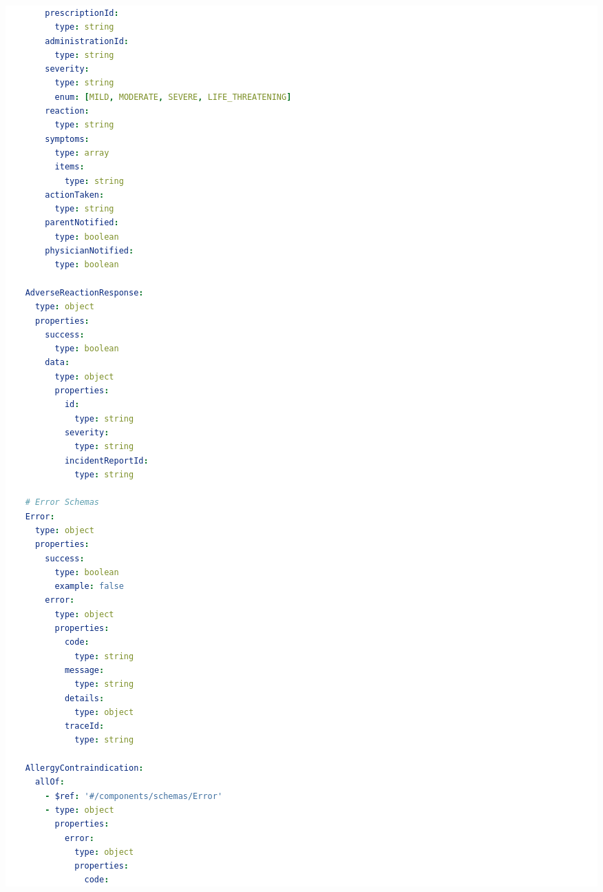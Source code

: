 ```yaml
        prescriptionId:
          type: string
        administrationId:
          type: string
        severity:
          type: string
          enum: [MILD, MODERATE, SEVERE, LIFE_THREATENING]
        reaction:
          type: string
        symptoms:
          type: array
          items:
            type: string
        actionTaken:
          type: string
        parentNotified:
          type: boolean
        physicianNotified:
          type: boolean

    AdverseReactionResponse:
      type: object
      properties:
        success:
          type: boolean
        data:
          type: object
          properties:
            id:
              type: string
            severity:
              type: string
            incidentReportId:
              type: string

    # Error Schemas
    Error:
      type: object
      properties:
        success:
          type: boolean
          example: false
        error:
          type: object
          properties:
            code:
              type: string
            message:
              type: string
            details:
              type: object
            traceId:
              type: string

    AllergyContraindication:
      allOf:
        - $ref: '#/components/schemas/Error'
        - type: object
          properties:
            error:
              type: object
              properties:
                code:
```